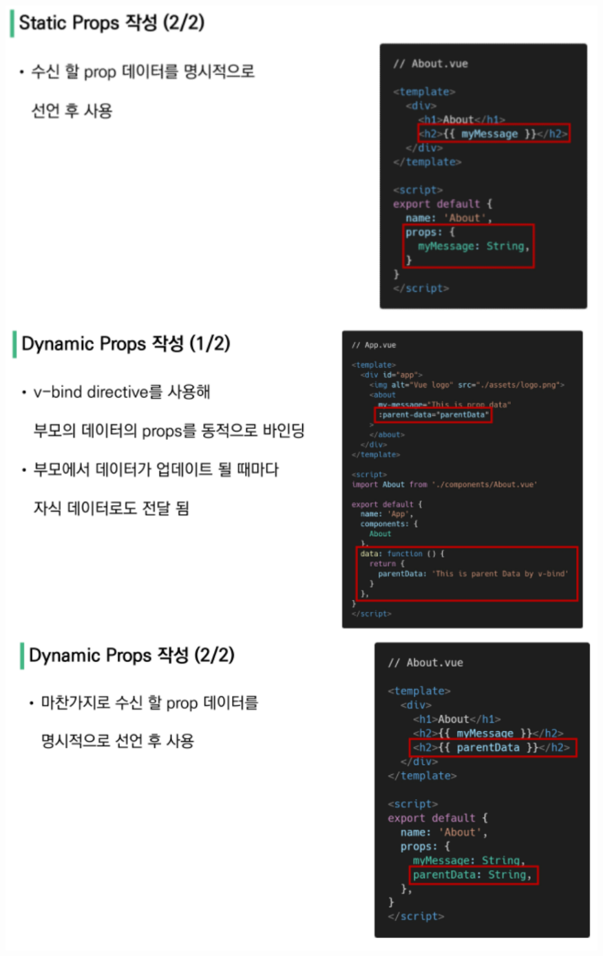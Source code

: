 ![props2](vue02.assets/props2.PNG)![캡처3](vue02.assets/%EC%BA%A1%EC%B2%983.PNG)![캡처4](vue02.assets/%EC%BA%A1%EC%B2%984.PNG)